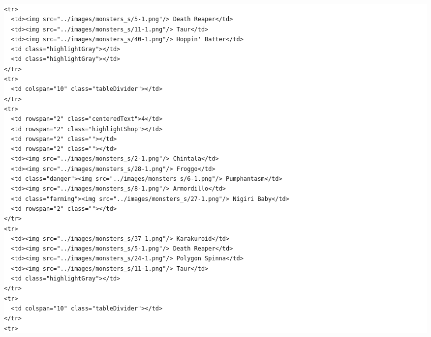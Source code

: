     <tr>
      <td><img src="../images/monsters_s/5-1.png"/> Death Reaper</td>
      <td><img src="../images/monsters_s/11-1.png"/> Taur</td>
      <td><img src="../images/monsters_s/40-1.png"/> Hoppin' Batter</td>
      <td class="highlightGray"></td>
      <td class="highlightGray"></td>
    </tr>
    <tr>
      <td colspan="10" class="tableDivider"></td>
    </tr>
    <tr>
      <td rowspan="2" class="centeredText">4</td>
      <td rowspan="2" class="highlightShop"></td>
      <td rowspan="2" class=""></td>
      <td rowspan="2" class=""></td>
      <td><img src="../images/monsters_s/2-1.png"/> Chintala</td>
      <td><img src="../images/monsters_s/28-1.png"/> Froggo</td>
      <td class="danger"><img src="../images/monsters_s/6-1.png"/> Pumphantasm</td>
      <td><img src="../images/monsters_s/8-1.png"/> Armordillo</td>
      <td class="farming"><img src="../images/monsters_s/27-1.png"/> Nigiri Baby</td>
      <td rowspan="2" class=""></td>
    </tr>
    <tr>
      <td><img src="../images/monsters_s/37-1.png"/> Karakuroid</td>
      <td><img src="../images/monsters_s/5-1.png"/> Death Reaper</td>
      <td><img src="../images/monsters_s/24-1.png"/> Polygon Spinna</td>
      <td><img src="../images/monsters_s/11-1.png"/> Taur</td>
      <td class="highlightGray"></td>
    </tr>
    <tr>
      <td colspan="10" class="tableDivider"></td>
    </tr>
    <tr>